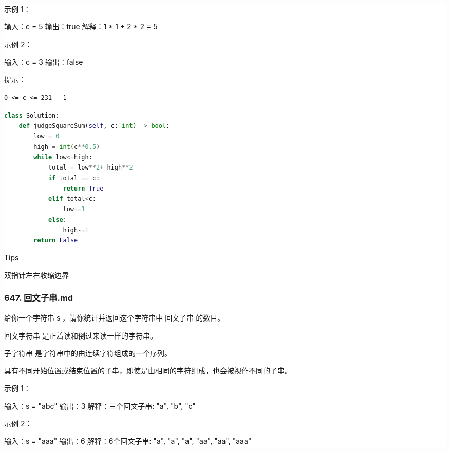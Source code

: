 示例 1：

输入：c = 5
输出：true
解释：1 * 1 + 2 * 2 = 5

示例 2：

输入：c = 3
输出：false

 

提示：

    0 <= c <= 231 - 1



```python
class Solution:
    def judgeSquareSum(self, c: int) -> bool:
        low = 0 
        high = int(c**0.5)
        while low<=high:
            total = low**2+ high**2 
            if total == c:
                return True 
            elif total<c:
                low+=1 
            else:
                high-=1
        return False
```



Tips

双指针左右收缩边界

### 647. 回文子串.md
给你一个字符串 s ，请你统计并返回这个字符串中 回文子串 的数目。

回文字符串 是正着读和倒过来读一样的字符串。

子字符串 是字符串中的由连续字符组成的一个序列。

具有不同开始位置或结束位置的子串，即使是由相同的字符组成，也会被视作不同的子串。

 

示例 1：

输入：s = "abc"
输出：3
解释：三个回文子串: "a", "b", "c"

示例 2：

输入：s = "aaa"
输出：6
解释：6个回文子串: "a", "a", "a", "aa", "aa", "aaa"
